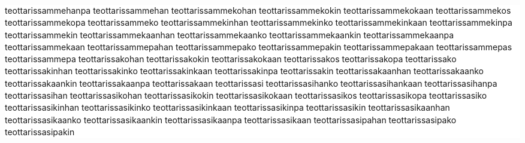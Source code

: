 teottarissammehanpa
teottarissammehan
teottarissammekohan
teottarissammekokin
teottarissammekokaan
teottarissammekos
teottarissammekopa
teottarissammeko
teottarissammekinhan
teottarissammekinko
teottarissammekinkaan
teottarissammekinpa
teottarissammekin
teottarissammekaanhan
teottarissammekaanko
teottarissammekaankin
teottarissammekaanpa
teottarissammekaan
teottarissammepahan
teottarissammepako
teottarissammepakin
teottarissammepakaan
teottarissammepas
teottarissammepa
teottarissakohan
teottarissakokin
teottarissakokaan
teottarissakos
teottarissakopa
teottarissako
teottarissakinhan
teottarissakinko
teottarissakinkaan
teottarissakinpa
teottarissakin
teottarissakaanhan
teottarissakaanko
teottarissakaankin
teottarissakaanpa
teottarissakaan
teottarissasi
teottarissasihanko
teottarissasihankaan
teottarissasihanpa
teottarissasihan
teottarissasikohan
teottarissasikokin
teottarissasikokaan
teottarissasikos
teottarissasikopa
teottarissasiko
teottarissasikinhan
teottarissasikinko
teottarissasikinkaan
teottarissasikinpa
teottarissasikin
teottarissasikaanhan
teottarissasikaanko
teottarissasikaankin
teottarissasikaanpa
teottarissasikaan
teottarissasipahan
teottarissasipako
teottarissasipakin
